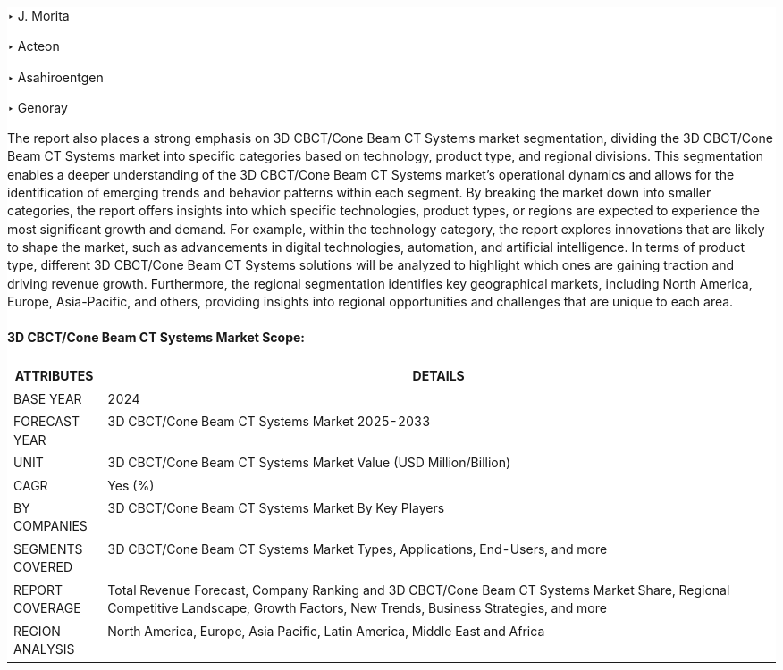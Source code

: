 ‣ J. Morita

‣ Acteon

‣ Asahiroentgen

‣ Genoray

The report also places a strong emphasis on 3D CBCT/Cone Beam CT Systems market segmentation, dividing the 3D CBCT/Cone Beam CT Systems market into specific categories based on technology, product type, and regional divisions. This segmentation enables a deeper understanding of the 3D CBCT/Cone Beam CT Systems market’s operational dynamics and allows for the identification of emerging trends and behavior patterns within each segment. By breaking the market down into smaller categories, the report offers insights into which specific technologies, product types, or regions are expected to experience the most significant growth and demand. For example, within the technology category, the report explores innovations that are likely to shape the market, such as advancements in digital technologies, automation, and artificial intelligence. In terms of product type, different 3D CBCT/Cone Beam CT Systems solutions will be analyzed to highlight which ones are gaining traction and driving revenue growth. Furthermore, the regional segmentation identifies key geographical markets, including North America, Europe, Asia-Pacific, and others, providing insights into regional opportunities and challenges that are unique to each area.

<h4>3D CBCT/Cone Beam CT Systems Market Scope:</h4>
<table>
<tr>
<th>ATTRIBUTES</th>
<th>DETAILS</th>
</tr>
<tr>
<td>BASE YEAR</td>
<td>2024</td>
</tr>
<tr>
<td>FORECAST YEAR</td>
<td>3D CBCT/Cone Beam CT Systems Market 2025-2033</td>
</tr>
<tr>
<td>UNIT</td>
<td>3D CBCT/Cone Beam CT Systems Market Value (USD Million/Billion)</td>
<tr>
<td>CAGR</td>
<td>Yes (%)</td>
</tr>
</tr>
<tr>
<td>BY COMPANIES</td>
<td>3D CBCT/Cone Beam CT Systems Market By Key Players</td>
</tr>
<tr>
<td>SEGMENTS COVERED</td>
<td>3D CBCT/Cone Beam CT Systems Market Types, Applications, End-Users, and more</td>
</tr>
<tr>
<td>REPORT COVERAGE</td>
<td>Total Revenue Forecast, Company Ranking and 3D CBCT/Cone Beam CT Systems Market Share, Regional Competitive Landscape, Growth Factors, New Trends, Business Strategies, and more</td>
</tr>
<tr>
<td>REGION ANALYSIS</td>
<td>North America, Europe, Asia Pacific, Latin America, Middle East and Africa</td>
</tr>
</table>
